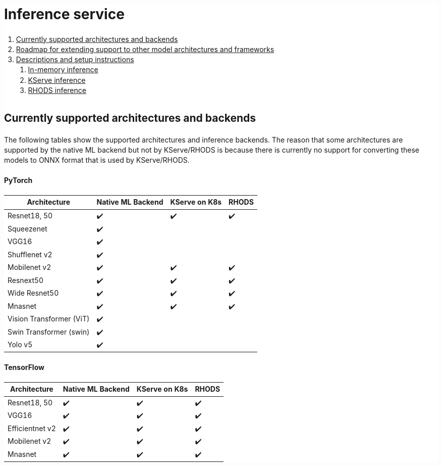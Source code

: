 # Inference service

1. [Currently supported architectures and backends](#supported-architectures-and-backends)
2. [Roadmap for extending support to other model architectures and frameworks](#roadmap)
3. [Descriptions and setup instructions](#descriptions-and-setup-instructions)
    1. [In-memory inference](#in-memory-inference)
    2. [KServe inference](#kserve-inference)
    3. [RHODS inference](#rhods-inference)

## Currently supported architectures and backends

The following tables show the supported architectures and inference backends. The reason that some architectures are supported by the native ML backend but not by KServe/RHODS is because there is currently no support for converting these models to ONNX format that is used by KServe/RHODS.

#### PyTorch
| Architecture | Native ML Backend     | KServe on K8s | RHODS |
|---------------|---------| --- |-----------------|
| Resnet18, 50      | :heavy_check_mark: | :heavy_check_mark: | :heavy_check_mark: |
| Squeezenet     | :heavy_check_mark: ||          |
| VGG16      | :heavy_check_mark: ||          |
| Shufflenet v2      | :heavy_check_mark: ||          |
| Mobilenet v2      | :heavy_check_mark: | :heavy_check_mark: | :heavy_check_mark: |
| Resnext50      | :heavy_check_mark: | :heavy_check_mark: | :heavy_check_mark: |
| Wide Resnet50      | :heavy_check_mark: | :heavy_check_mark: | :heavy_check_mark: |
| Mnasnet     | :heavy_check_mark: | :heavy_check_mark: | :heavy_check_mark: |
| Vision Transformer (ViT)     | :heavy_check_mark: | | |
| Swin Transformer (swin)     | :heavy_check_mark: | | |
| Yolo v5     | :heavy_check_mark: |  | |


#### TensorFlow
| Architecture | Native ML Backend     | KServe on K8s | RHODS |
|---------------|---------| --- |-----------------|
| Resnet18, 50      | :heavy_check_mark: |:heavy_check_mark:|:heavy_check_mark:|
| VGG16     | :heavy_check_mark: |:heavy_check_mark:|:heavy_check_mark:|
| Efficientnet v2      | :heavy_check_mark: |:heavy_check_mark:|:heavy_check_mark:|
| Mobilenet v2      | :heavy_check_mark: |:heavy_check_mark:|:heavy_check_mark:|
| Mnasnet     | :heavy_check_mark: |:heavy_check_mark:|:heavy_check_mark:|
